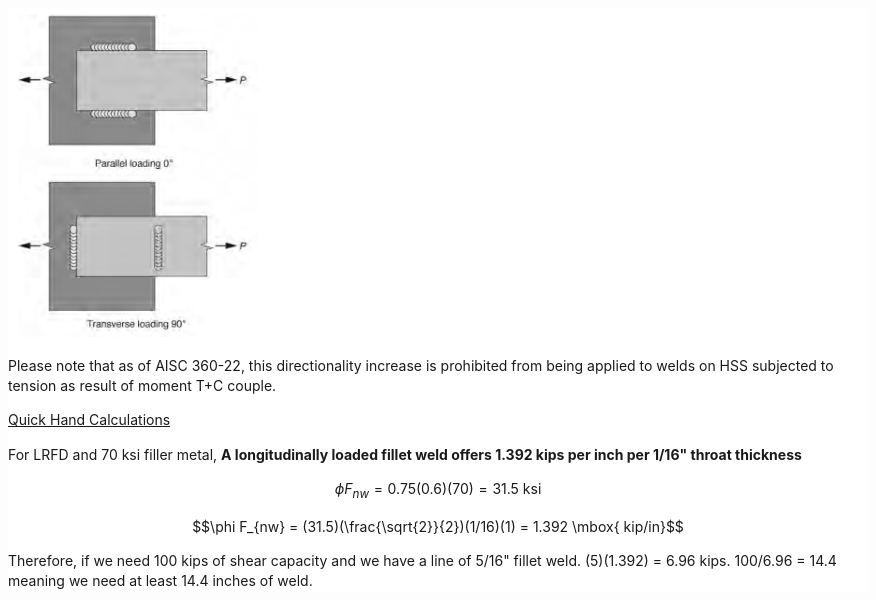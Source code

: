 <img src="/assets/img/blog/aisc6.22.png" style="width:30%;"/>

Please note that as of AISC 360-22, this directionality increase is prohibited from being applied to welds on HSS subjected to tension as result of moment T+C couple.




<u>Quick Hand Calculations</u>

For LRFD and 70 ksi filler metal, **A longitudinally loaded fillet weld offers 1.392 kips per inch per 1/16" throat thickness**

$$\phi F_{nw} = 0.75(0.6)(70) = 31.5 \mbox{ ksi}$$

$$\phi F_{nw} = (31.5)(\frac{\sqrt{2}}{2})(1/16)(1) = 1.392 \mbox{ kip/in}$$

Therefore, if we need 100 kips of shear capacity and we have a line of 5/16" fillet weld. (5)(1.392) = 6.96 kips. 100/6.96 = 14.4 meaning we need at least 14.4 inches of weld.
